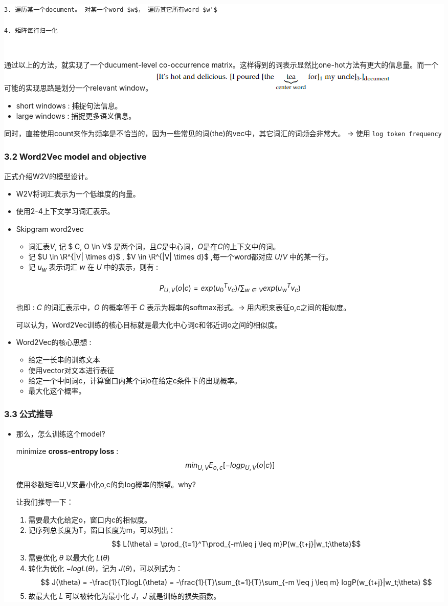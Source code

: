     3. 遍历某一个document。 对某一个word $w$， 遍历其它所有word $w'$ 

    4. 矩阵每行归一化

<br>

通过以上的方法，就实现了一个ducument-level co-occurrence matrix。这样得到的词表示显然比one-hot方法有更大的信息量。而一个可能的实现思路是划分一个relevant window。
    ![alt text](./images/lecture1/image-2.png)

- short windows : 捕捉句法信息。
- large windows : 捕捉更多语义信息。

同时，直接使用count来作为频率是不恰当的，因为一些常见的词(the)的vec中，其它词汇的词频会非常大。 -> 使用 `log token frequency`

### 3.2 Word2Vec model and objective
正式介绍W2V的模型设计。

- W2V将词汇表示为一个低维度的向量。
- 使用2-4上下文学习词汇表示。

- Skipgram word2vec
    - 词汇表$V$, 记 $ C, O \in V$ 是两个词，且$C$是中心词，$O$是在$C$的上下文中的词。
    - 记 $U \in \R^{|V| \times d}$ , $V \in \R^{|V| \times d}$ ,每一个word都对应 $U/V$ 中的某一行。
    - 记 $u_w$ 表示词汇 $w$ 在 $U$ 中的表示，则有 : 

    $$ P_{U, V}(o|c) = exp (u_0^Tv_c) / \sum_{w \in V}exp(u_w^Tv_c) $$ 
 
    也即 : $C$ 的词汇表示中，$O$ 的概率等于 $C$ 表示为概率的softmax形式。-> 用内积来表征o,c之间的相似度。

    可以认为，Word2Vec训练的核心目标就是最大化中心词c和邻近词o之间的相似度。

- Word2Vec的核心思想 : 
    - 给定一长串的训练文本
    - 使用vector对文本进行表征
    - 给定一个中间词c，计算窗口内某个词o在给定c条件下的出现概率。
    - 最大化这个概率。

### 3.3 公式推导

- 那么，怎么训练这个model?

    minimize **cross-entropy loss** : 
    $$ min_{U, V} E_{o,c} [-logp_{U,V}(o|c)] $$

    使用参数矩阵U,V来最小化o,c的负log概率的期望。why?

    让我们推导一下：

    1. 需要最大化给定o，窗口内c的相似度。
    2. 记序列总长度为T，窗口长度为m，可以列出：
    $$ L(\theta) = \prod_{t=1}^T\prod_{-m\leq j \leq m}P(w_{t+j}|w_t;\theta)$$
    3. 需要优化 $\theta$ 以最大化 $L(\theta)$ 
    4. 转化为优化 $-logL(\theta)$，记为 $J(\theta)$，可以列式为：
    $$ J(\theta) = -\frac{1}{T}logL(\theta) = -\frac{1}{T}\sum_{t=1}{T}\sum_{-m \leq j \leq m} logP(w_{t+j}|w_t;\theta) $$
    5. 故最大化 $L$ 可以被转化为最小化 $J$，$J$ 就是训练的损失函数。
